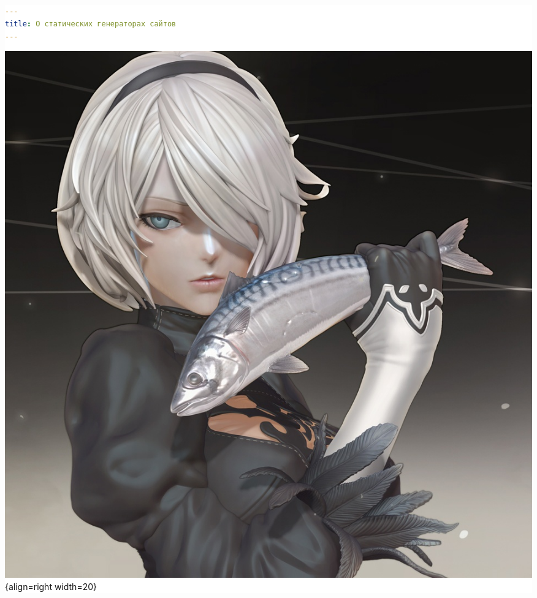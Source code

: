 ```yaml
---
title: О статических генераторах сайтов
---
```


![](/articles/static/img/ssg.jpg){align=right width=20}

